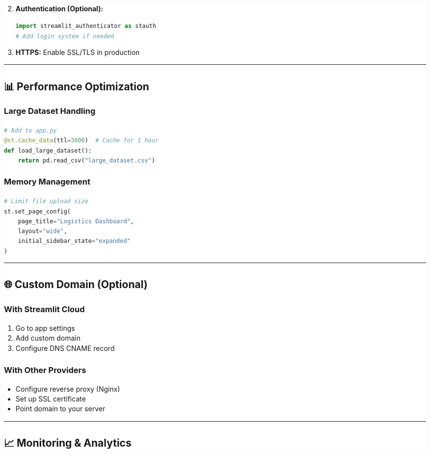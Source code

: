 2. **Authentication (Optional):**

   ```python
   import streamlit_authenticator as stauth
   # Add login system if needed
   ```

3. **HTTPS:** Enable SSL/TLS in production

---

## 📊 Performance Optimization

### Large Dataset Handling

```python
# Add to app.py
@st.cache_data(ttl=3600)  # Cache for 1 hour
def load_large_dataset():
    return pd.read_csv("large_dataset.csv")
```

### Memory Management

```python
# Limit file upload size
st.set_page_config(
    page_title="Logistics Dashboard",
    layout="wide",
    initial_sidebar_state="expanded"
)
```

---

## 🌐 Custom Domain (Optional)

### With Streamlit Cloud

1. Go to app settings
2. Add custom domain
3. Configure DNS CNAME record

### With Other Providers

- Configure reverse proxy (Nginx)
- Set up SSL certificate
- Point domain to your server

---

## 📈 Monitoring & Analytics
